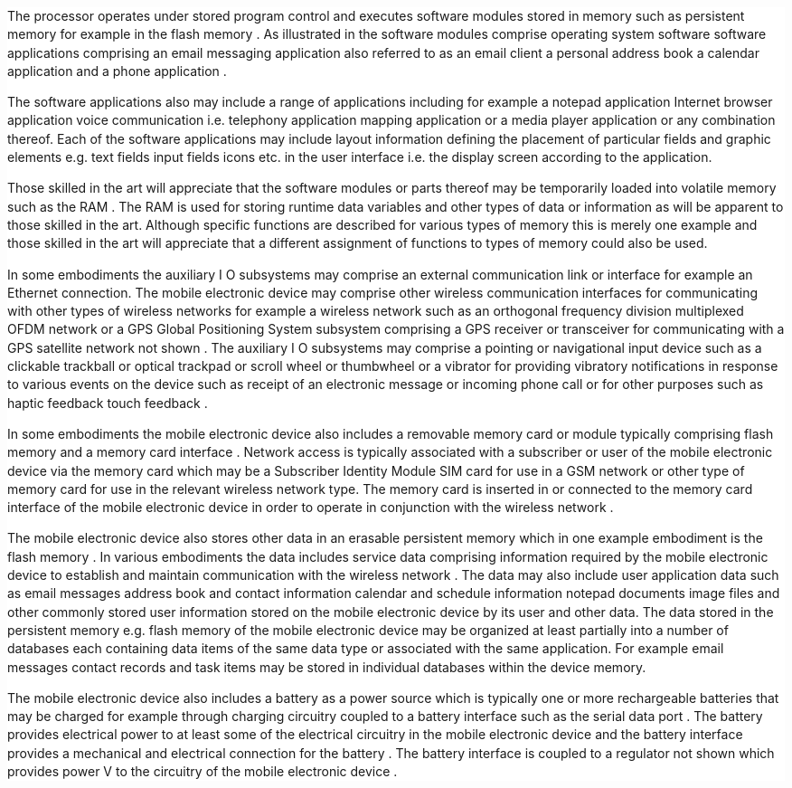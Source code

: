The processor operates under stored program control and executes software modules stored in memory such as persistent memory for example in the flash memory . As illustrated in the software modules comprise operating system software software applications comprising an email messaging application also referred to as an email client a personal address book a calendar application and a phone application .

The software applications also may include a range of applications including for example a notepad application Internet browser application voice communication i.e. telephony application mapping application or a media player application or any combination thereof. Each of the software applications may include layout information defining the placement of particular fields and graphic elements e.g. text fields input fields icons etc. in the user interface i.e. the display screen according to the application.

Those skilled in the art will appreciate that the software modules or parts thereof may be temporarily loaded into volatile memory such as the RAM . The RAM is used for storing runtime data variables and other types of data or information as will be apparent to those skilled in the art. Although specific functions are described for various types of memory this is merely one example and those skilled in the art will appreciate that a different assignment of functions to types of memory could also be used.

In some embodiments the auxiliary I O subsystems may comprise an external communication link or interface for example an Ethernet connection. The mobile electronic device may comprise other wireless communication interfaces for communicating with other types of wireless networks for example a wireless network such as an orthogonal frequency division multiplexed OFDM network or a GPS Global Positioning System subsystem comprising a GPS receiver or transceiver for communicating with a GPS satellite network not shown . The auxiliary I O subsystems may comprise a pointing or navigational input device such as a clickable trackball or optical trackpad or scroll wheel or thumbwheel or a vibrator for providing vibratory notifications in response to various events on the device such as receipt of an electronic message or incoming phone call or for other purposes such as haptic feedback touch feedback .

In some embodiments the mobile electronic device also includes a removable memory card or module typically comprising flash memory and a memory card interface . Network access is typically associated with a subscriber or user of the mobile electronic device via the memory card which may be a Subscriber Identity Module SIM card for use in a GSM network or other type of memory card for use in the relevant wireless network type. The memory card is inserted in or connected to the memory card interface of the mobile electronic device in order to operate in conjunction with the wireless network .

The mobile electronic device also stores other data in an erasable persistent memory which in one example embodiment is the flash memory . In various embodiments the data includes service data comprising information required by the mobile electronic device to establish and maintain communication with the wireless network . The data may also include user application data such as email messages address book and contact information calendar and schedule information notepad documents image files and other commonly stored user information stored on the mobile electronic device by its user and other data. The data stored in the persistent memory e.g. flash memory of the mobile electronic device may be organized at least partially into a number of databases each containing data items of the same data type or associated with the same application. For example email messages contact records and task items may be stored in individual databases within the device memory.

The mobile electronic device also includes a battery as a power source which is typically one or more rechargeable batteries that may be charged for example through charging circuitry coupled to a battery interface such as the serial data port . The battery provides electrical power to at least some of the electrical circuitry in the mobile electronic device and the battery interface provides a mechanical and electrical connection for the battery . The battery interface is coupled to a regulator not shown which provides power V to the circuitry of the mobile electronic device .
